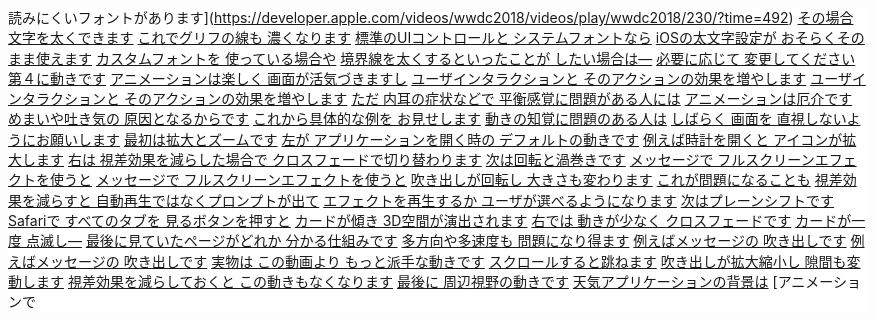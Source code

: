 読みにくいフォントがあります](https://developer.apple.com/videos/wwdc2018/videos/play/wwdc2018/230/?time=492) [その場合 文字を太くできます](https://developer.apple.com/videos/wwdc2018/videos/play/wwdc2018/230/?time=497) [これでグリフの線も
濃くなります](https://developer.apple.com/videos/wwdc2018/videos/play/wwdc2018/230/?time=501) [標準のUIコントロールと
システムフォントなら](https://developer.apple.com/videos/wwdc2018/videos/play/wwdc2018/230/?time=504) [iOSの太文字設定が
おそらくそのまま使えます](https://developer.apple.com/videos/wwdc2018/videos/play/wwdc2018/230/?time=509) [カスタムフォントを
使っている場合や](https://developer.apple.com/videos/wwdc2018/videos/play/wwdc2018/230/?time=513) [境界線を太くするといったことが
したい場合は―](https://developer.apple.com/videos/wwdc2018/videos/play/wwdc2018/230/?time=517) [必要に応じて
変更してください](https://developer.apple.com/videos/wwdc2018/videos/play/wwdc2018/230/?time=523) [第４に動きです](https://developer.apple.com/videos/wwdc2018/videos/play/wwdc2018/230/?time=528) [アニメーションは楽しく
画面が活気づきますし](https://developer.apple.com/videos/wwdc2018/videos/play/wwdc2018/230/?time=530) [ユーザインタラクションと
そのアクションの効果を増やします](https://developer.apple.com/videos/wwdc2018/videos/play/wwdc2018/230/?time=535) [ユーザインタラクションと
そのアクションの効果を増やします](https://developer.apple.com/videos/wwdc2018/videos/play/wwdc2018/230/?time=535) [ただ 内耳の症状などで
平衡感覚に問題がある人には](https://developer.apple.com/videos/wwdc2018/videos/play/wwdc2018/230/?time=542) [アニメーションは厄介です](https://developer.apple.com/videos/wwdc2018/videos/play/wwdc2018/230/?time=548) [めまいや吐き気の
原因となるからです](https://developer.apple.com/videos/wwdc2018/videos/play/wwdc2018/230/?time=551) [これから具体的な例を
お見せします](https://developer.apple.com/videos/wwdc2018/videos/play/wwdc2018/230/?time=557) [動きの知覚に問題のある人は](https://developer.apple.com/videos/wwdc2018/videos/play/wwdc2018/230/?time=561) [しばらく 画面を
直視しないようにお願いします](https://developer.apple.com/videos/wwdc2018/videos/play/wwdc2018/230/?time=564) [最初は拡大とズームです](https://developer.apple.com/videos/wwdc2018/videos/play/wwdc2018/230/?time=571) [左が アプリケーションを開く時の
デフォルトの動きです](https://developer.apple.com/videos/wwdc2018/videos/play/wwdc2018/230/?time=573) [例えば時計を開くと
アイコンが拡大します](https://developer.apple.com/videos/wwdc2018/videos/play/wwdc2018/230/?time=581) [右は 視差効果を減らした場合で
クロスフェードで切り替わります](https://developer.apple.com/videos/wwdc2018/videos/play/wwdc2018/230/?time=586) [次は回転と渦巻きです](https://developer.apple.com/videos/wwdc2018/videos/play/wwdc2018/230/?time=594) [メッセージで
フルスクリーンエフェクトを使うと](https://developer.apple.com/videos/wwdc2018/videos/play/wwdc2018/230/?time=597) [メッセージで
フルスクリーンエフェクトを使うと](https://developer.apple.com/videos/wwdc2018/videos/play/wwdc2018/230/?time=597) [吹き出しが回転し
大きさも変わります](https://developer.apple.com/videos/wwdc2018/videos/play/wwdc2018/230/?time=602) [これが問題になることも](https://developer.apple.com/videos/wwdc2018/videos/play/wwdc2018/230/?time=607) [視差効果を減らすと
自動再生ではなくプロンプトが出て](https://developer.apple.com/videos/wwdc2018/videos/play/wwdc2018/230/?time=611) [エフェクトを再生するか
ユーザが選べるようになります](https://developer.apple.com/videos/wwdc2018/videos/play/wwdc2018/230/?time=616) [次はプレーンシフトです](https://developer.apple.com/videos/wwdc2018/videos/play/wwdc2018/230/?time=624) [Safariで すべてのタブを
見るボタンを押すと](https://developer.apple.com/videos/wwdc2018/videos/play/wwdc2018/230/?time=626) [カードが傾き
3D空間が演出されます](https://developer.apple.com/videos/wwdc2018/videos/play/wwdc2018/230/?time=632) [右では 動きが少なく
クロスフェードです](https://developer.apple.com/videos/wwdc2018/videos/play/wwdc2018/230/?time=637) [カードが一度 点滅し―](https://developer.apple.com/videos/wwdc2018/videos/play/wwdc2018/230/?time=642) [最後に見ていたページがどれか
分かる仕組みです](https://developer.apple.com/videos/wwdc2018/videos/play/wwdc2018/230/?time=644) [多方向や多速度も
問題になり得ます](https://developer.apple.com/videos/wwdc2018/videos/play/wwdc2018/230/?time=654) [例えばメッセージの
吹き出しです](https://developer.apple.com/videos/wwdc2018/videos/play/wwdc2018/230/?time=658) [例えばメッセージの
吹き出しです](https://developer.apple.com/videos/wwdc2018/videos/play/wwdc2018/230/?time=658) [実物は この動画より
もっと派手な動きです](https://developer.apple.com/videos/wwdc2018/videos/play/wwdc2018/230/?time=661) [スクロールすると跳ねます](https://developer.apple.com/videos/wwdc2018/videos/play/wwdc2018/230/?time=666) [吹き出しが拡大縮小し
隙間も変動します](https://developer.apple.com/videos/wwdc2018/videos/play/wwdc2018/230/?time=669) [視差効果を減らしておくと
この動きもなくなります](https://developer.apple.com/videos/wwdc2018/videos/play/wwdc2018/230/?time=674) [最後に 周辺視野の動きです](https://developer.apple.com/videos/wwdc2018/videos/play/wwdc2018/230/?time=683) [天気アプリケーションの背景は](https://developer.apple.com/videos/wwdc2018/videos/play/wwdc2018/230/?time=685) [アニメーションで